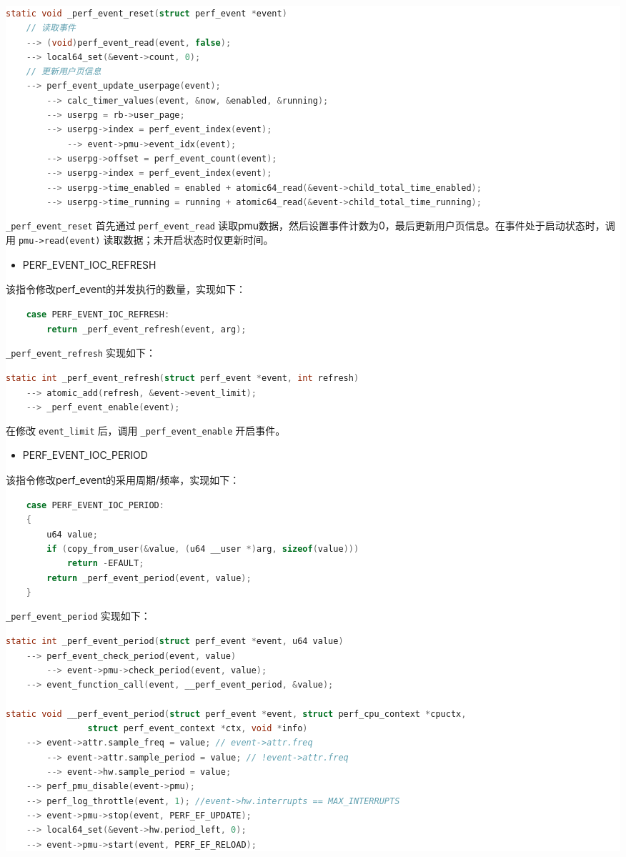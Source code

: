 ```C
static void _perf_event_reset(struct perf_event *event)
    // 读取事件
    --> (void)perf_event_read(event, false);
    --> local64_set(&event->count, 0);
    // 更新用户页信息
    --> perf_event_update_userpage(event);
        --> calc_timer_values(event, &now, &enabled, &running);
        --> userpg = rb->user_page;
        --> userpg->index = perf_event_index(event);
            --> event->pmu->event_idx(event);
        --> userpg->offset = perf_event_count(event);
        --> userpg->index = perf_event_index(event);
        --> userpg->time_enabled = enabled + atomic64_read(&event->child_total_time_enabled);
        --> userpg->time_running = running + atomic64_read(&event->child_total_time_running);
```

`_perf_event_reset` 首先通过 `perf_event_read` 读取pmu数据，然后设置事件计数为0，最后更新用户页信息。在事件处于启动状态时，调用 `pmu->read(event)` 读取数据；未开启状态时仅更新时间。

* PERF_EVENT_IOC_REFRESH

该指令修改perf_event的并发执行的数量，实现如下：

```C
	case PERF_EVENT_IOC_REFRESH:
		return _perf_event_refresh(event, arg);
```

`_perf_event_refresh` 实现如下：

```C
static int _perf_event_refresh(struct perf_event *event, int refresh)
	--> atomic_add(refresh, &event->event_limit);
	--> _perf_event_enable(event);
```

在修改 `event_limit` 后，调用 `_perf_event_enable` 开启事件。

* PERF_EVENT_IOC_PERIOD

该指令修改perf_event的采用周期/频率，实现如下：

```C
	case PERF_EVENT_IOC_PERIOD:
	{
		u64 value;
		if (copy_from_user(&value, (u64 __user *)arg, sizeof(value)))
			return -EFAULT;
		return _perf_event_period(event, value);
	}
```

`_perf_event_period` 实现如下：

```C
static int _perf_event_period(struct perf_event *event, u64 value)
    --> perf_event_check_period(event, value)
        --> event->pmu->check_period(event, value);
    --> event_function_call(event, __perf_event_period, &value);

static void __perf_event_period(struct perf_event *event, struct perf_cpu_context *cpuctx,
                struct perf_event_context *ctx, void *info)
    --> event->attr.sample_freq = value; // event->attr.freq
        --> event->attr.sample_period = value; // !event->attr.freq
        --> event->hw.sample_period = value;
    --> perf_pmu_disable(event->pmu);
    --> perf_log_throttle(event, 1); //event->hw.interrupts == MAX_INTERRUPTS
    --> event->pmu->stop(event, PERF_EF_UPDATE);
    --> local64_set(&event->hw.period_left, 0);
    --> event->pmu->start(event, PERF_EF_RELOAD);
```